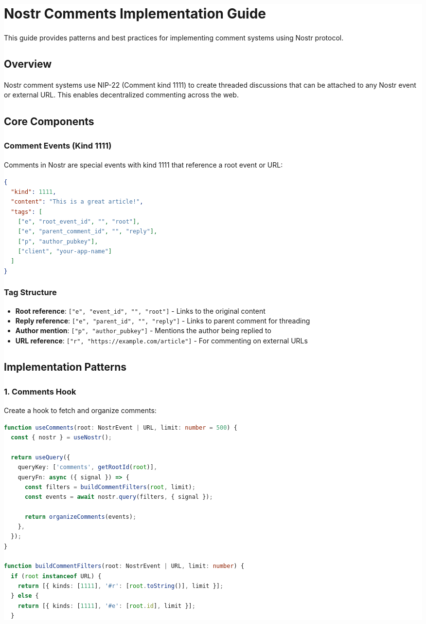 # Nostr Comments Implementation Guide

This guide provides patterns and best practices for implementing comment systems using Nostr protocol.

## Overview

Nostr comment systems use NIP-22 (Comment kind 1111) to create threaded discussions that can be attached to any Nostr event or external URL. This enables decentralized commenting across the web.

## Core Components

### Comment Events (Kind 1111)

Comments in Nostr are special events with kind 1111 that reference a root event or URL:

```json
{
  "kind": 1111,
  "content": "This is a great article!",
  "tags": [
    ["e", "root_event_id", "", "root"],
    ["e", "parent_comment_id", "", "reply"],
    ["p", "author_pubkey"],
    ["client", "your-app-name"]
  ]
}
```

### Tag Structure

- **Root reference**: `["e", "event_id", "", "root"]` - Links to the original content
- **Reply reference**: `["e", "parent_id", "", "reply"]` - Links to parent comment for threading
- **Author mention**: `["p", "author_pubkey"]` - Mentions the author being replied to
- **URL reference**: `["r", "https://example.com/article"]` - For commenting on external URLs

## Implementation Patterns

### 1. Comments Hook

Create a hook to fetch and organize comments:

```typescript
function useComments(root: NostrEvent | URL, limit: number = 500) {
  const { nostr } = useNostr();

  return useQuery({
    queryKey: ['comments', getRootId(root)],
    queryFn: async ({ signal }) => {
      const filters = buildCommentFilters(root, limit);
      const events = await nostr.query(filters, { signal });
      
      return organizeComments(events);
    },
  });
}

function buildCommentFilters(root: NostrEvent | URL, limit: number) {
  if (root instanceof URL) {
    return [{ kinds: [1111], '#r': [root.toString()], limit }];
  } else {
    return [{ kinds: [1111], '#e': [root.id], limit }];
  }
```